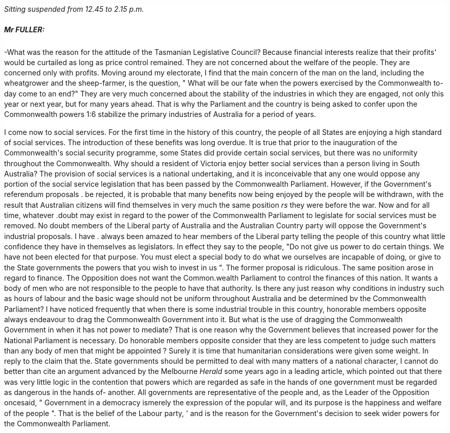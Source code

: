 
 *Sitting* 
 *suspended from 12.45 to 2.15 p.m.* 


##### Mr FULLER:

-What was the reason for the attitude of the Tasmanian Legislative Council? Because financial interests realize that their profits' would be curtailed as long as price control remained. They are not concerned about the welfare of the people. They are concerned only with profits. Moving around my electorate, I find that the main concern of the man on the  land, including the wheatgrower and the sheep-farmer, is the question, " What will be our fate when the powers exercised by the Commonwealth to-day come to an end?" They are very much concerned about the stability of the industries in which they are engaged, not only this year or next year, but for many years ahead. That is why the Parliament and the country is being asked to confer upon the Commonwealth powers 1:6 stabilize the primary industries of Australia for a period of years. 

I come now to social services. For the first time in the history of this country, the people of all States are enjoying a high standard of social services. The introduction of these benefits was long overdue. It is true that prior to the inauguration of the Commonwealth's social security programme, some States did provide certain social services, but there was no uniformity throughout the Commonwealth. Why should a resident of Victoria enjoy better social services than a person living in South Australia? The provision of social services is a national undertaking, and it is inconceivable that any one would oppose any portion of the social service legislation that has been passed by the Commonwealth Parliament. However, if the Government's referendum proposals . be rejected, it is probable that many benefits now being enjoyed by the people will be withdrawn, with the result that Australian citizens will find themselves in very much the same position  *rs*  they were before the war. Now and for all time, whatever .doubt may exist in regard to the power of  the Commonwealth Parliament to legislate for social services must be removed. No doubt members of the Liberal party of Australia and the Australian Country party will oppose the Government's industrial proposals.  I have . always been amazed to hear members of the Liberal party telling the people of this country what little confidence they have in themselves as legislators. In effect they say to the people, "Do not give us power to do certain things. We have not been elected for that purpose. You must elect a special body to do what we ourselves are incapable of doing, or give to the State governments the powers that you wish to invest in us ". The former proposal is ridiculous. The same position arose in regard to finance. The Opposition does not want the Common.wealth Parliament to control the finances of this nation. It wants a body of men who are not responsible to the people to have that authority. Is there any just reason why conditions in industry such as hours of labour and the basic wage should not be uniform throughout Australia and be determined bv the Commonwealth Parliament? I have noticed frequently that when there is some industrial trouble in this country, honorable members opposite always endeavour to drag the Commonwealth Government into it. But what is the use of dragging the Commonwealth Government in when it has not power to mediate? That is one reason why the Government believes that increased power for the National Parliament is necessary. Do honorable members opposite consider that they are less competent to judge such matters than any body of men that might be appointed ? Surely it is time that humanitarian considerations were given some weight. In reply to the claim that the. State governments should be permitted to deal with many matters of a national character, I cannot do better than cite an argument advanced by the Melbourne  *Herald*  some years ago in a leading article, which pointed out that there was very little logic in the contention that powers which are regarded as safe in the hands of one government must be regarded as dangerous in the hands of- another. All governments are representative of the people and, as the Leader of the Opposition oncesaid, " Government in a democracy ismerely the expression of the popular will, and its purpose is the happiness and welfare of the people ". That is the belief of the Labour party, ' and is the reason for the Government's decision to seek wider powers for the Commonwealth Parliament. 

